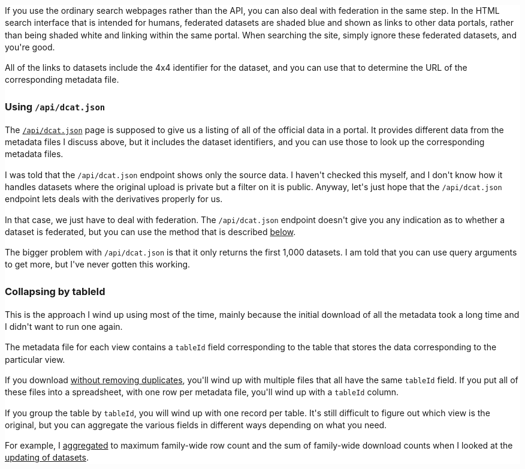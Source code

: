 If you use the ordinary search webpages rather than the API, you can also
deal with federation in the same step. In the HTML search interface that
is intended for humans, federated datasets are shaded blue and shown as
links to other data portals, rather than being shaded white and linking
within the same portal. When searching the site, simply ignore these
federated datasets, and you're good.

All of the links to datasets include the 4x4 identifier for the dataset,
and you can use that to determine the URL of the corresponding metadata file.

### Using `/api/dcat.json`

The [`/api/dcat.json`](https://data.oaklandnet.com/api/dcat.json) page
is supposed to give us a listing of all of the official data in a portal.
It provides different data from the metadata files I discuss above, but
it includes the dataset identifiers, and you can use those to look up
the corresponding metadata files.

I was told that the `/api/dcat.json` endpoint shows only the source data.
I haven't checked this myself, and I don't know how it handles datasets
where the original upload is private but a filter on it is public.
Anyway, let's just hope that the `/api/dcat.json` endpoint lets deals with
the derivatives properly for us.

In that case, we just have to deal with federation. The
`/api/dcat.json` endpoint doesn't give you any indication as to whether a
dataset is federated, but you can use the method that is described
[below](#dealing-with-federation).

The bigger problem with `/api/dcat.json` is that it only returns the
first 1,000 datasets. I am told that you can use query arguments to
get more, but I've never gotten this working.

### Collapsing by tableId
This is the approach I wind up using most of the time, mainly because
the initial download of all the metadata took a long time and I didn't
want to run one again.

The metadata
file for each view contains a `tableId` field corresponding to the
table that stores the data corresponding to the particular view.

If you download [without removing duplicates](#not-removing-duplicates),
you'll wind up with multiple files that all have the same `tableId` field.
If you put all of these files into a spreadsheet, with one row per metadata
file, you'll wind up with a `tableId` column.

If you group the table by `tableId`, you will wind up with one record
per table. It's still difficult to figure out which view is the
original, but you can aggregate the various fields in different ways
depending on what you need.

For example, I [aggregated](https://github.com/tlevine/socrata-analysis/blob/33af3a27f58a20828801fe750524cb687d66d4e9/words/15-dates.r#L17)
to maximum family-wide row count and the sum of family-wide download
counts when I looked at the
[updating of datasets](/!/data-updatedness/).
